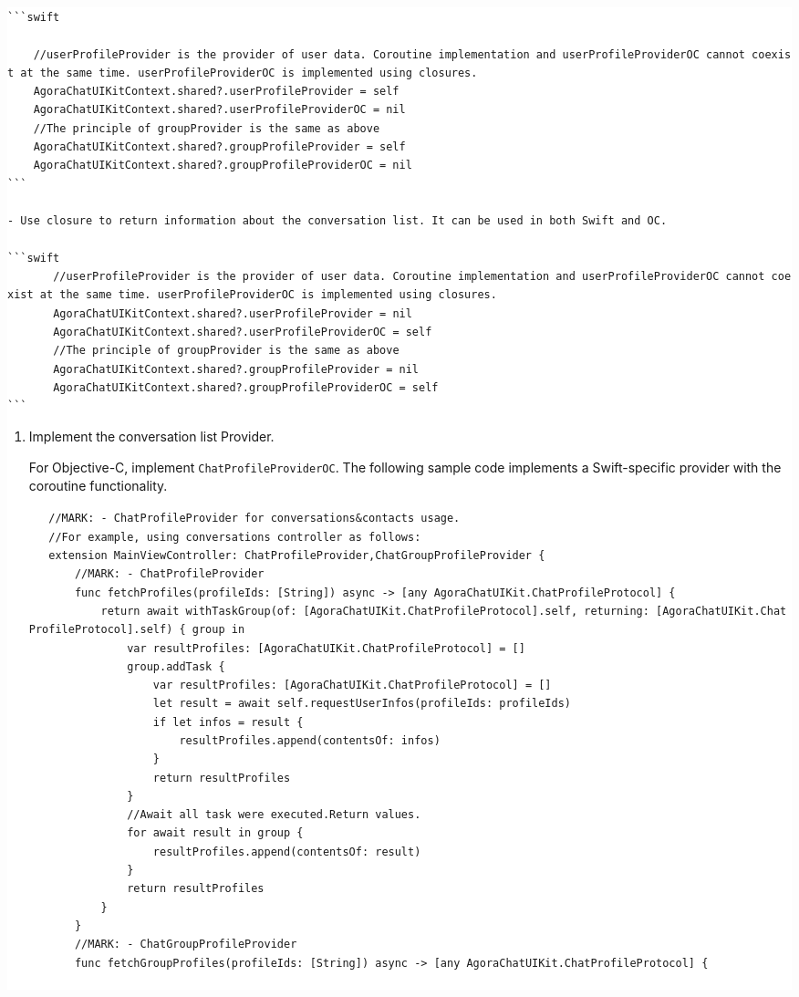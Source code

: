     ```swift
       
        //userProfileProvider is the provider of user data. Coroutine implementation and userProfileProviderOC cannot coexist at the same time. userProfileProviderOC is implemented using closures.
        AgoraChatUIKitContext.shared?.userProfileProvider = self
        AgoraChatUIKitContext.shared?.userProfileProviderOC = nil
        //The principle of groupProvider is the same as above
        AgoraChatUIKitContext.shared?.groupProfileProvider = self
        AgoraChatUIKitContext.shared?.groupProfileProviderOC = nil
    ```

    - Use closure to return information about the conversation list. It can be used in both Swift and OC.

    ```swift
           //userProfileProvider is the provider of user data. Coroutine implementation and userProfileProviderOC cannot coexist at the same time. userProfileProviderOC is implemented using closures.
           AgoraChatUIKitContext.shared?.userProfileProvider = nil
           AgoraChatUIKitContext.shared?.userProfileProviderOC = self
           //The principle of groupProvider is the same as above
           AgoraChatUIKitContext.shared?.groupProfileProvider = nil
           AgoraChatUIKitContext.shared?.groupProfileProviderOC = self
    ```
   
1. Implement the conversation list Provider.

    For Objective-C, implement `ChatProfileProviderOC`. The following sample code implements a Swift-specific provider with the coroutine functionality.

    ```
       //MARK: - ChatProfileProvider for conversations&contacts usage.
       //For example, using conversations controller as follows:
       extension MainViewController: ChatProfileProvider,ChatGroupProfileProvider {
           //MARK: - ChatProfileProvider
           func fetchProfiles(profileIds: [String]) async -> [any AgoraChatUIKit.ChatProfileProtocol] {
               return await withTaskGroup(of: [AgoraChatUIKit.ChatProfileProtocol].self, returning: [AgoraChatUIKit.ChatProfileProtocol].self) { group in
                   var resultProfiles: [AgoraChatUIKit.ChatProfileProtocol] = []
                   group.addTask {
                       var resultProfiles: [AgoraChatUIKit.ChatProfileProtocol] = []
                       let result = await self.requestUserInfos(profileIds: profileIds)
                       if let infos = result {
                           resultProfiles.append(contentsOf: infos)
                       }
                       return resultProfiles
                   }
                   //Await all task were executed.Return values.
                   for await result in group {
                       resultProfiles.append(contentsOf: result)
                   }
                   return resultProfiles
               }
           }
           //MARK: - ChatGroupProfileProvider
           func fetchGroupProfiles(profileIds: [String]) async -> [any AgoraChatUIKit.ChatProfileProtocol] {
               